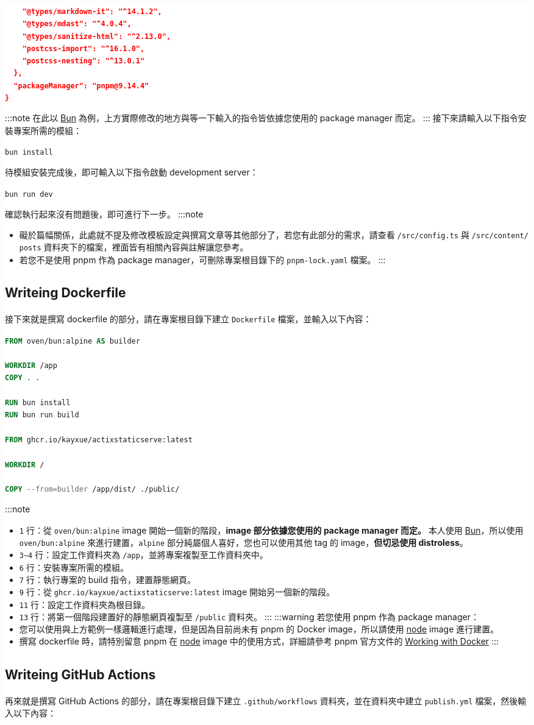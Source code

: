 ```json title="package.json" {6-10,12} collapse={2-4,17-69} del={11,15,70}
    "@types/markdown-it": "^14.1.2",
    "@types/mdast": "^4.0.4",
    "@types/sanitize-html": "^2.13.0",
    "postcss-import": "^16.1.0",
    "postcss-nesting": "^13.0.1"
  },
  "packageManager": "pnpm@9.14.4"
}
```
:::note
在此以 [Bun](https://bun.sh/) 為例，上方實際修改的地方與等一下輸入的指令皆依據您使用的 package manager 而定。
:::
接下來請輸入以下指令安裝專案所需的模組：
```bash title="Terminal"
bun install
```
待模組安裝完成後，即可輸入以下指令啟動 development server：
```bash title="Terminal"
bun run dev
```
確認執行起來沒有問題後，即可進行下一步。
:::note
* 礙於篇幅關係，此處就不提及修改模板設定與撰寫文章等其他部分了，若您有此部分的需求，請查看 `/src/config.ts` 與 `/src/content/posts` 資料夾下的檔案，裡面皆有相關內容與註解讓您參考。
* 若您不是使用 pnpm 作為 package manager，可刪除專案根目錄下的 `pnpm-lock.yaml` 檔案。
:::
## Writeing Dockerfile
接下來就是撰寫 dockerfile 的部分，請在專案根目錄下建立 `Dockerfile` 檔案，並輸入以下內容：
```dockerfile title="Dockerfile" icon="docker"
FROM oven/bun:alpine AS builder

WORKDIR /app
COPY . .

RUN bun install
RUN bun run build

FROM ghcr.io/kayxue/actixstaticserve:latest

WORKDIR /

COPY --from=builder /app/dist/ ./public/
```
:::note
* `1` 行：從 `oven/bun:alpine` image 開始一個新的階段，**image 部分依據您使用的 package manager 而定。** 本人使用 [Bun](https://bun.sh/)，所以使用 `oven/bun:alpine` 來進行建置，`alpine` 部分純屬個人喜好，您也可以使用其他 tag 的 image，**但切忌使用 distroless**。
* `3~4` 行：設定工作資料夾為 `/app`，並將專案複製至工作資料夾中。
* `6` 行：安裝專案所需的模組。
* `7` 行：執行專案的 build 指令，建置靜態網頁。
* `9` 行：從 `ghcr.io/kayxue/actixstaticserve:latest` image 開始另一個新的階段。
* `11` 行：設定工作資料夾為根目錄。
* `13` 行：將第一個階段建置好的靜態網頁複製至 `/public` 資料夾。
:::
:::warning
若您使用 pnpm 作為 package manager：
* 您可以使用與上方範例一樣邏輯進行處理，但是因為目前尚未有 pnpm 的 Docker image，所以請使用 [node](https://hub.docker.com/_/node) image 進行建置。
* 撰寫 dockerfile 時，請特別留意 pnpm 在 [node](https://hub.docker.com/_/node) image 中的使用方式，詳細請參考 pnpm 官方文件的 [Working with Docker](https://pnpm.io/docker)
:::
## Writeing GitHub Actions
再來就是撰寫 GitHub Actions 的部分，請在專案根目錄下建立 `.github/workflows` 資料夾，並在資料夾中建立 `publish.yml` 檔案，然後輸入以下內容：